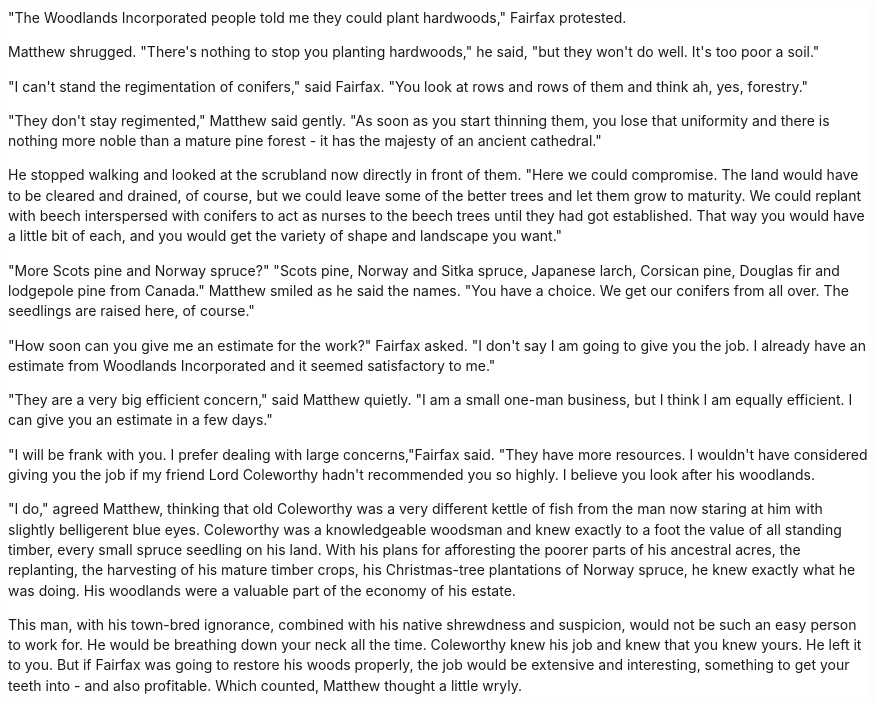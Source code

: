"The Woodlands Incorporated people told me they could plant hardwoods," Fairfax protested.

Matthew shrugged.
"There's nothing to stop you planting hardwoods," he said, "but they won't do well.
It's too poor a soil."

"I can't stand the regimentation of conifers," said Fairfax.
"You look at rows and rows of them and think ah, yes, forestry."

"They don't stay regimented," Matthew said gently.
"As soon as you start thinning them, you lose that uniformity and there is nothing more noble than a mature pine forest - it has the majesty of an ancient cathedral."

He stopped walking and looked at the scrubland now directly in front of them.
"Here we could compromise.
The land would have to be cleared and drained, of course, but we could leave some of the better trees and let them grow to maturity.
We could replant with beech interspersed with conifers to act as nurses to the beech trees until they had got established.
That way you would have a little bit of each, and you would get the variety of shape and landscape you want."

"More Scots pine and Norway spruce?"
"Scots pine, Norway and Sitka spruce, Japanese larch, Corsican pine, Douglas fir and lodgepole pine from Canada."
Matthew smiled as he said the names.
"You have a choice.
We get our conifers from all over.
The seedlings are raised here, of course."

"How soon can you give me an estimate for the work?"
Fairfax asked.
"I don't say I am going to give you the job.
I already have an estimate from Woodlands Incorporated and it seemed satisfactory to me."

"They are a very big efficient concern," said Matthew quietly.
"I am a small one-man business, but I think I am equally efficient.
I can give you an estimate in a few days."

"I will be frank with you.
I prefer dealing with large concerns,"Fairfax said.
"They have more resources.
I wouldn't have considered giving you the job if my friend Lord Coleworthy hadn't recommended you so highly.
I believe you look after his woodlands.

"I do," agreed Matthew, thinking that old Coleworthy was a very different kettle of fish from the man now staring at him with slightly belligerent blue eyes.
Coleworthy was a knowledgeable woodsman and knew exactly to a foot the value of all standing timber, every small spruce seedling on his land.
With his plans for afforesting the poorer parts of his ancestral acres, the replanting, the harvesting of his mature timber crops, his Christmas-tree plantations of Norway spruce, he knew exactly what he was doing.
His woodlands were a valuable part of the economy of his estate.

This man, with his town-bred ignorance, combined with his native shrewdness and suspicion, would not be such an easy person to work for.
He would be breathing down your neck all the time.
Coleworthy knew his job and knew that you knew yours.
He left it to you.
But if Fairfax was going to restore his woods properly, the job would be extensive and interesting, something to get your teeth into - and also profitable.
Which counted, Matthew thought a little wryly.
